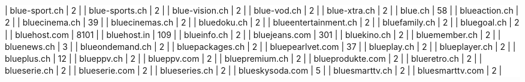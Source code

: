| blue-sport.ch | 2 |
| blue-sports.ch | 2 |
| blue-vision.ch | 2 |
| blue-vod.ch | 2 |
| blue-xtra.ch | 2 |
| blue.ch | 58 |
| blueaction.ch | 2 |
| bluecinema.ch | 39 |
| bluecinemas.ch | 2 |
| bluedoku.ch | 2 |
| blueentertainment.ch | 2 |
| bluefamily.ch | 2 |
| bluegoal.ch | 2 |
| bluehost.com | 8101 |
| bluehost.in | 109 |
| blueinfo.ch | 2 |
| bluejeans.com | 301 |
| bluekino.ch | 2 |
| bluemember.ch | 2 |
| bluenews.ch | 3 |
| blueondemand.ch | 2 |
| bluepackages.ch | 2 |
| bluepearlvet.com | 37 |
| blueplay.ch | 2 |
| blueplayer.ch | 2 |
| blueplus.ch | 12 |
| blueppv.ch | 2 |
| blueppv.com | 2 |
| bluepremium.ch | 2 |
| blueprodukte.com | 2 |
| blueretro.ch | 2 |
| blueserie.ch | 2 |
| blueserie.com | 2 |
| blueseries.ch | 2 |
| blueskysoda.com | 5 |
| bluesmarttv.ch | 2 |
| bluesmarttv.com | 2 |